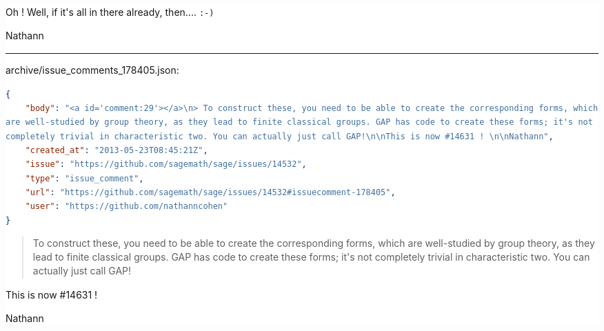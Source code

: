 <a id='comment:28'></a>
Oh ! Well, if it's all in there already, then.... `:-)`

Nathann



---

archive/issue_comments_178405.json:
```json
{
    "body": "<a id='comment:29'></a>\n> To construct these, you need to be able to create the corresponding forms, which are well-studied by group theory, as they lead to finite classical groups. GAP has code to create these forms; it's not completely trivial in characteristic two. You can actually just call GAP!\n\nThis is now #14631 ! \n\nNathann",
    "created_at": "2013-05-23T08:45:21Z",
    "issue": "https://github.com/sagemath/sage/issues/14532",
    "type": "issue_comment",
    "url": "https://github.com/sagemath/sage/issues/14532#issuecomment-178405",
    "user": "https://github.com/nathanncohen"
}
```

<a id='comment:29'></a>
> To construct these, you need to be able to create the corresponding forms, which are well-studied by group theory, as they lead to finite classical groups. GAP has code to create these forms; it's not completely trivial in characteristic two. You can actually just call GAP!

This is now #14631 ! 

Nathann

